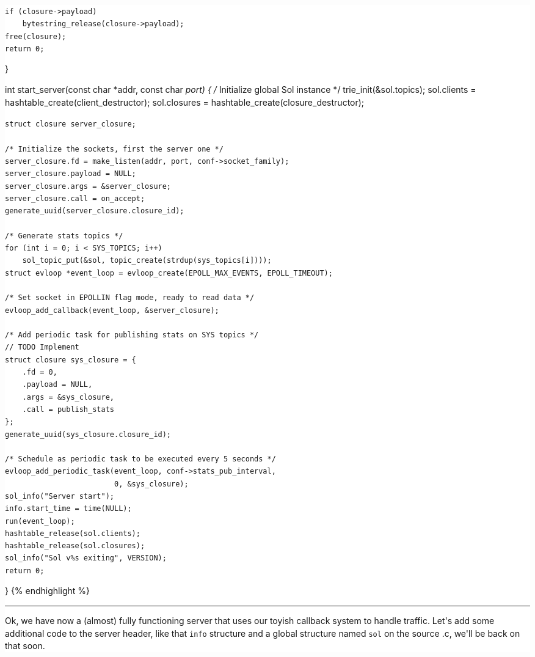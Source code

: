     if (closure->payload)
        bytestring_release(closure->payload);
    free(closure);
    return 0;
}

int start_server(const char *addr, const char *port) {
    /* Initialize global Sol instance */
    trie_init(&sol.topics);
    sol.clients = hashtable_create(client_destructor);
    sol.closures = hashtable_create(closure_destructor);

    struct closure server_closure;

    /* Initialize the sockets, first the server one */
    server_closure.fd = make_listen(addr, port, conf->socket_family);
    server_closure.payload = NULL;
    server_closure.args = &server_closure;
    server_closure.call = on_accept;
    generate_uuid(server_closure.closure_id);

    /* Generate stats topics */
    for (int i = 0; i < SYS_TOPICS; i++)
        sol_topic_put(&sol, topic_create(strdup(sys_topics[i])));
    struct evloop *event_loop = evloop_create(EPOLL_MAX_EVENTS, EPOLL_TIMEOUT);

    /* Set socket in EPOLLIN flag mode, ready to read data */
    evloop_add_callback(event_loop, &server_closure);

    /* Add periodic task for publishing stats on SYS topics */
    // TODO Implement
    struct closure sys_closure = {
        .fd = 0,
        .payload = NULL,
        .args = &sys_closure,
        .call = publish_stats
    };
    generate_uuid(sys_closure.closure_id);

    /* Schedule as periodic task to be executed every 5 seconds */
    evloop_add_periodic_task(event_loop, conf->stats_pub_interval,
                             0, &sys_closure);
    sol_info("Server start");
    info.start_time = time(NULL);
    run(event_loop);
    hashtable_release(sol.clients);
    hashtable_release(sol.closures);
    sol_info("Sol v%s exiting", VERSION);
    return 0;
}
{% endhighlight %}
<hr>

Ok, we have now a (almost) fully functioning server that uses our toyish
callback system to handle traffic. Let's add some additional code to the server
header, like that `info` structure and a global structure named `sol` on the
source .c, we'll be back on that soon.
